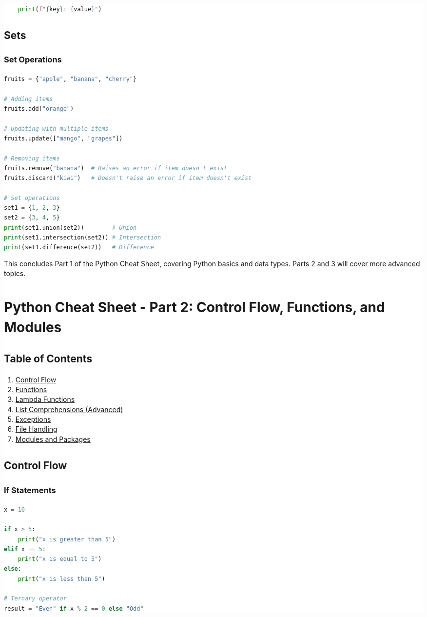 ```python
    print(f"{key}: {value}")
```

## Sets

### Set Operations
```python
fruits = {"apple", "banana", "cherry"}

# Adding items
fruits.add("orange")

# Updating with multiple items
fruits.update(["mango", "grapes"])

# Removing items
fruits.remove("banana")  # Raises an error if item doesn't exist
fruits.discard("kiwi")   # Doesn't raise an error if item doesn't exist

# Set operations
set1 = {1, 2, 3}
set2 = {3, 4, 5}
print(set1.union(set2))        # Union
print(set1.intersection(set2)) # Intersection
print(set1.difference(set2))   # Difference
```

This concludes Part 1 of the Python Cheat Sheet, covering Python basics and data types. Parts 2 and 3 will cover more advanced topics.

# Python Cheat Sheet - Part 2: Control Flow, Functions, and Modules

## Table of Contents
1. [Control Flow](#control-flow)
2. [Functions](#functions)
3. [Lambda Functions](#lambda-functions)
4. [List Comprehensions (Advanced)](#list-comprehensions-advanced)
5. [Exceptions](#exceptions)
6. [File Handling](#file-handling)
7. [Modules and Packages](#modules-and-packages)

## Control Flow

### If Statements
```python
x = 10

if x > 5:
    print("x is greater than 5")
elif x == 5:
    print("x is equal to 5")
else:
    print("x is less than 5")

# Ternary operator
result = "Even" if x % 2 == 0 else "Odd"
```
